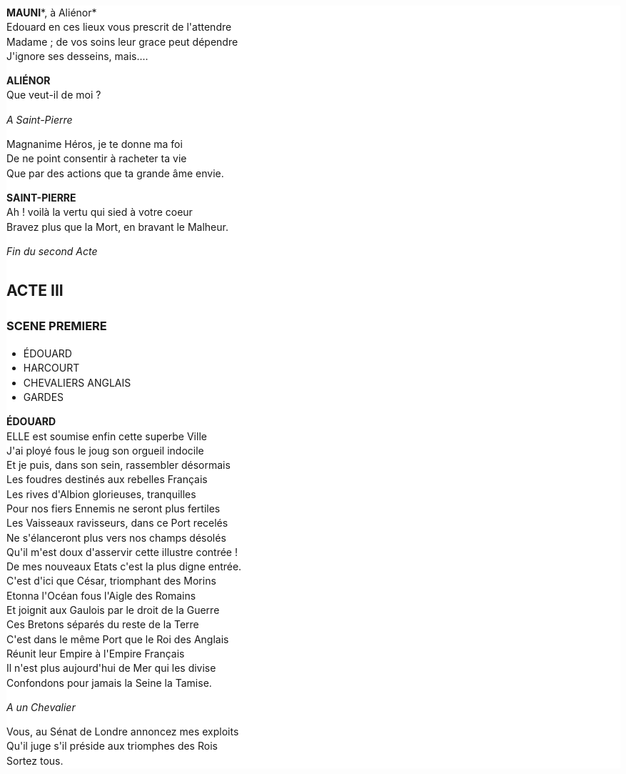 **MAUNI***, à Aliénor*  
Edouard en ces lieux vous prescrit de l'attendre  
Madame ; de vos soins leur grace peut dépendre  
J'ignore ses desseins, mais....  

**ALIÉNOR**  
Que veut-il de moi ?  

*A Saint-Pierre*  

Magnanime Héros, je te donne ma foi  
De ne point consentir à racheter ta vie  
Que par des actions que ta grande âme envie.  

**SAINT-PIERRE**  
Ah ! voilà la vertu qui sied à votre coeur  
Bravez plus que la Mort, en bravant le Malheur.  

*Fin du second Acte*  

## ACTE III  

### SCENE PREMIERE  

* ÉDOUARD  
* HARCOURT  
* CHEVALIERS ANGLAIS  
* GARDES  

**ÉDOUARD**  
ELLE est soumise enfin cette superbe Ville  
J'ai ployé fous le joug son orgueil indocile  
Et je puis, dans son sein, rassembler désormais  
Les foudres destinés aux rebelles Français  
Les rives d'Albion glorieuses, tranquilles  
Pour nos fiers Ennemis ne seront plus fertiles  
Les Vaisseaux ravisseurs, dans ce Port recelés  
Ne s'élanceront plus vers nos champs désolés  
Qu'il m'est doux d'asservir cette illustre contrée !  
De mes nouveaux Etats c'est la plus digne entrée.  
C'est d'ici que César, triomphant des Morins  
Etonna l'Océan fous l'Aigle des Romains  
Et joignit aux Gaulois par le droit de la Guerre  
Ces Bretons séparés du reste de la Terre  
C'est dans le même Port que le Roi des Anglais  
 Réunit leur Empire à l'Empire Français  
Il n'est plus aujourd'hui de Mer qui les divise  
Confondons pour jamais la Seine la Tamise.  

*A un Chevalier*  

Vous, au Sénat de Londre annoncez mes exploits  
Qu'il juge s'il préside aux triomphes des Rois  
Sortez tous.  
